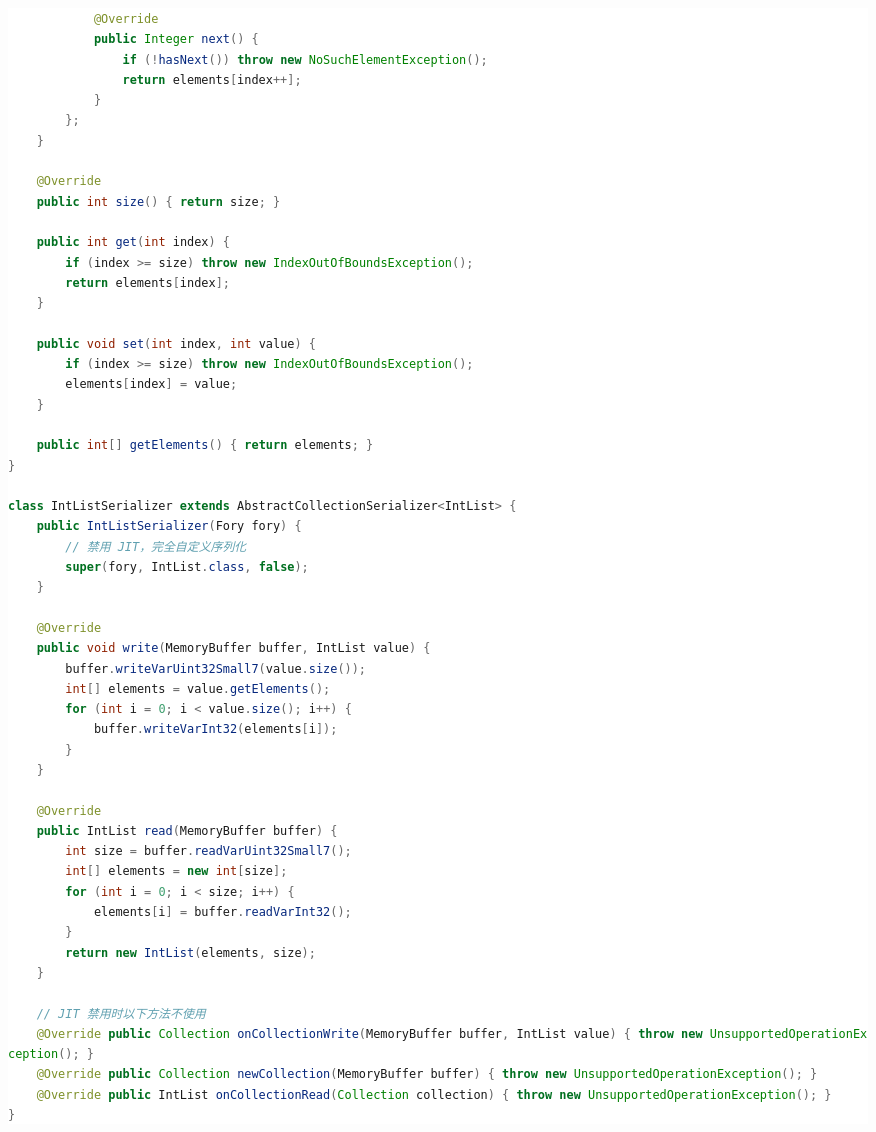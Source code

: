 ```java
            @Override
            public Integer next() {
                if (!hasNext()) throw new NoSuchElementException();
                return elements[index++];
            }
        };
    }

    @Override
    public int size() { return size; }

    public int get(int index) {
        if (index >= size) throw new IndexOutOfBoundsException();
        return elements[index];
    }

    public void set(int index, int value) {
        if (index >= size) throw new IndexOutOfBoundsException();
        elements[index] = value;
    }

    public int[] getElements() { return elements; }
}

class IntListSerializer extends AbstractCollectionSerializer<IntList> {
    public IntListSerializer(Fory fory) {
        // 禁用 JIT，完全自定义序列化
        super(fory, IntList.class, false);
    }

    @Override
    public void write(MemoryBuffer buffer, IntList value) {
        buffer.writeVarUint32Small7(value.size());
        int[] elements = value.getElements();
        for (int i = 0; i < value.size(); i++) {
            buffer.writeVarInt32(elements[i]);
        }
    }

    @Override
    public IntList read(MemoryBuffer buffer) {
        int size = buffer.readVarUint32Small7();
        int[] elements = new int[size];
        for (int i = 0; i < size; i++) {
            elements[i] = buffer.readVarInt32();
        }
        return new IntList(elements, size);
    }

    // JIT 禁用时以下方法不使用
    @Override public Collection onCollectionWrite(MemoryBuffer buffer, IntList value) { throw new UnsupportedOperationException(); }
    @Override public Collection newCollection(MemoryBuffer buffer) { throw new UnsupportedOperationException(); }
    @Override public IntList onCollectionRead(Collection collection) { throw new UnsupportedOperationException(); }
}
```
